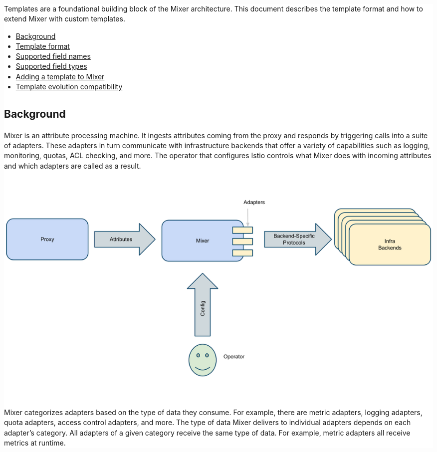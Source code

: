 Templates are a foundational building block of the Mixer architecture. This document
describes the template format and how to extend Mixer with custom templates.

- [Background](#background)
- [Template format](#template-format)
- [Supported field names](#supported-field-names)
- [Supported field types](#supported-field-types)
- [Adding a template to Mixer](#adding-a-template-to-mixer)
- [Template evolution compatibility](#template-evolution-compatibility)

## Background

Mixer is an attribute processing machine. It ingests attributes coming from the proxy and responds by
triggering calls into a suite of adapters. These adapters in turn communicate with infrastructure
backends that offer a variety of capabilities such as logging, monitoring, quotas, ACL checking, and more.
The operator that configures Istio controls what Mixer
does with incoming attributes and which adapters are called as a result.

![Attribute Processing Machine](./images/mixer%20architecture.svg) 

Mixer categorizes adapters based on the type of data they consume. For example, there are metric adapters, logging
adapters, quota adapters, access control adapters, and more. The type of data Mixer delivers to individual adapters
depends on each adapter’s category. All adapters of a given category receive the same type of data. For example,
metric adapters all receive metrics at runtime.
